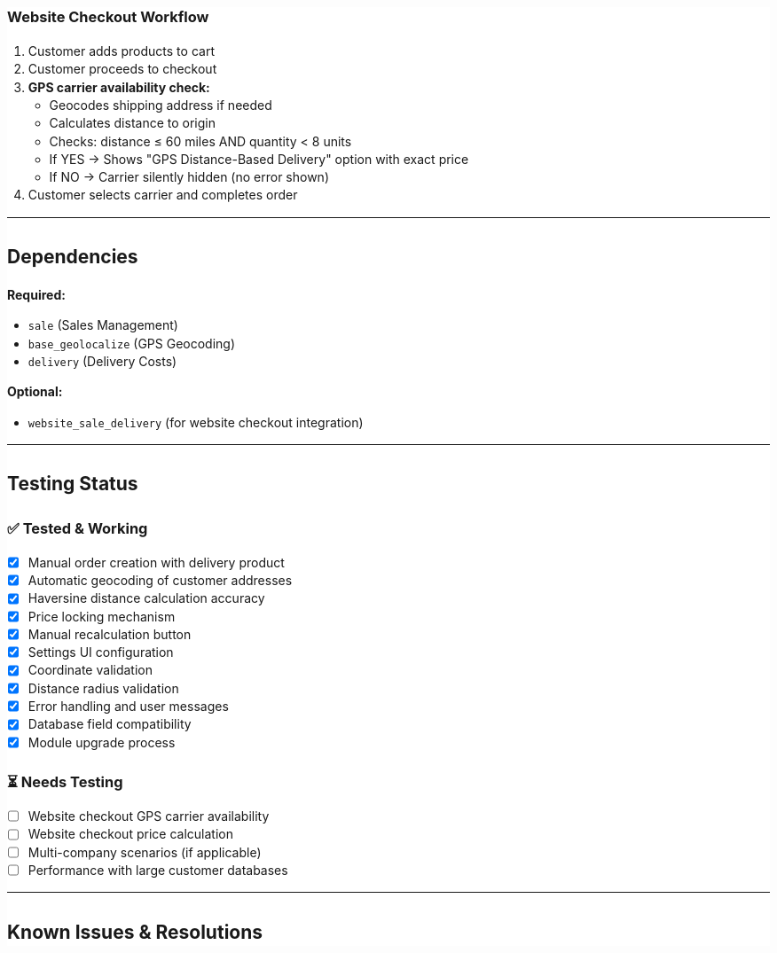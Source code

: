 ### Website Checkout Workflow
1. Customer adds products to cart
2. Customer proceeds to checkout
3. **GPS carrier availability check:**
   - Geocodes shipping address if needed
   - Calculates distance to origin
   - Checks: distance ≤ 60 miles AND quantity < 8 units
   - If YES → Shows "GPS Distance-Based Delivery" option with exact price
   - If NO → Carrier silently hidden (no error shown)
4. Customer selects carrier and completes order

---

## Dependencies

**Required:**
- `sale` (Sales Management)
- `base_geolocalize` (GPS Geocoding)
- `delivery` (Delivery Costs)

**Optional:**
- `website_sale_delivery` (for website checkout integration)

---

## Testing Status

### ✅ Tested & Working
- [x] Manual order creation with delivery product
- [x] Automatic geocoding of customer addresses
- [x] Haversine distance calculation accuracy
- [x] Price locking mechanism
- [x] Manual recalculation button
- [x] Settings UI configuration
- [x] Coordinate validation
- [x] Distance radius validation
- [x] Error handling and user messages
- [x] Database field compatibility
- [x] Module upgrade process

### ⏳ Needs Testing
- [ ] Website checkout GPS carrier availability
- [ ] Website checkout price calculation
- [ ] Multi-company scenarios (if applicable)
- [ ] Performance with large customer databases

---

## Known Issues & Resolutions
